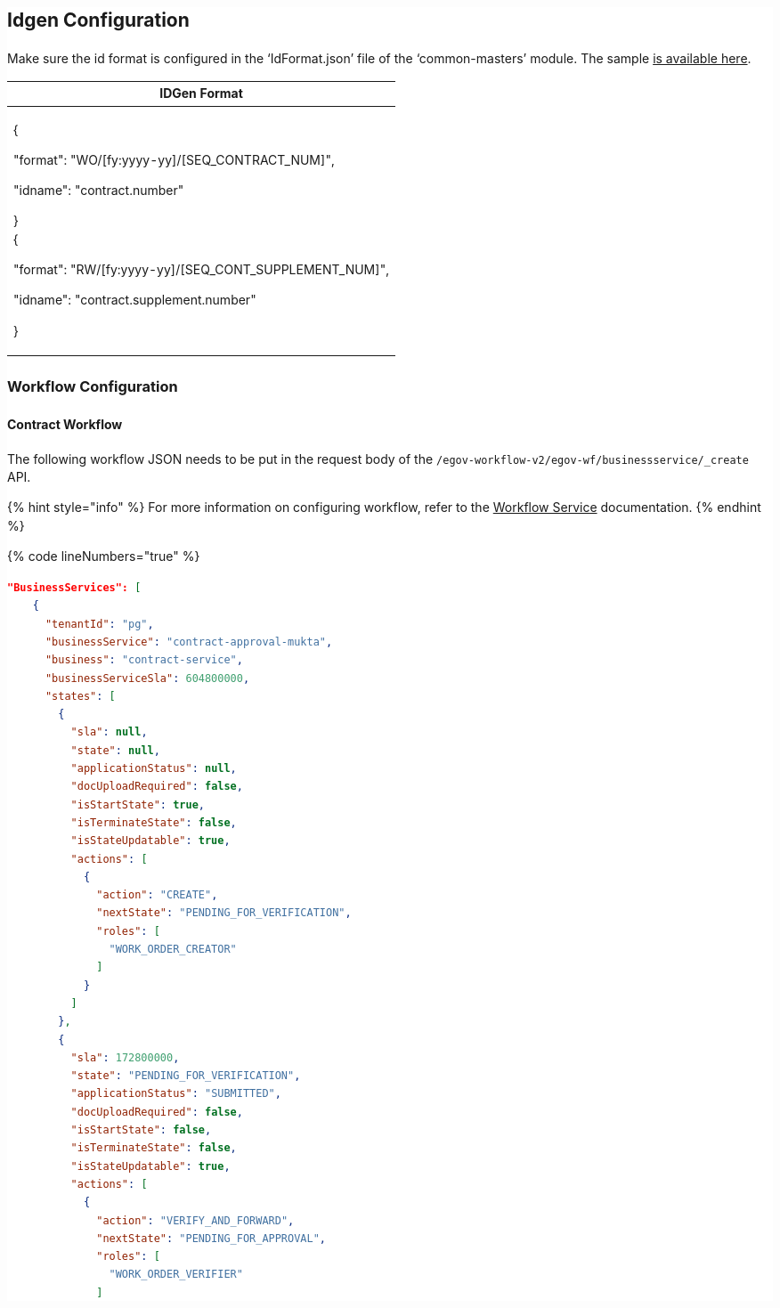 ## Idgen Configuration

Make sure the id format is configured in the ‘IdFormat.json’ file of the ‘common-masters’ module. The sample [is available here](https://github.com/egovernments/works-mdms-data/blob/DEV/data/pg/common-masters/IdFormat.json#L29-L32).&#x20;

| IDGen Format                                                                                                                                                                                                                                                  |
| ------------------------------------------------------------------------------------------------------------------------------------------------------------------------------------------------------------------------------------------------------------- |
| <p>{</p><p>      "format": "WO/[fy:yyyy-yy]/[SEQ_CONTRACT_NUM]",</p><p>      "idname": "contract.number"</p><p> }<br>{</p><p>        "format": "RW/[fy:yyyy-yy]/[SEQ_CONT_SUPPLEMENT_NUM]",</p><p>        "idname": "contract.supplement.number" </p><p>}</p> |

### Workflow Configuration

#### Contract Workflow

The following workflow JSON needs to be put in the request body of the `/egov-workflow-v2/egov-wf/businessservice/_create` API.&#x20;

{% hint style="info" %}
For more information on configuring workflow, refer to the [Workflow Service](https://core.digit.org/platform/core-services/workflow) documentation.
{% endhint %}

{% code lineNumbers="true" %}
```json
"BusinessServices": [
    {
      "tenantId": "pg",
      "businessService": "contract-approval-mukta",
      "business": "contract-service",
      "businessServiceSla": 604800000,
      "states": [
        {
          "sla": null,
          "state": null,
          "applicationStatus": null,
          "docUploadRequired": false,
          "isStartState": true,
          "isTerminateState": false,
          "isStateUpdatable": true,
          "actions": [
            {
              "action": "CREATE",
              "nextState": "PENDING_FOR_VERIFICATION",
              "roles": [
                "WORK_ORDER_CREATOR"
              ]
            }
          ]
        },
        {
          "sla": 172800000,
          "state": "PENDING_FOR_VERIFICATION",
          "applicationStatus": "SUBMITTED",
          "docUploadRequired": false,
          "isStartState": false,
          "isTerminateState": false,
          "isStateUpdatable": true,
          "actions": [
            {
              "action": "VERIFY_AND_FORWARD",
              "nextState": "PENDING_FOR_APPROVAL",
              "roles": [
                "WORK_ORDER_VERIFIER"
              ]
```